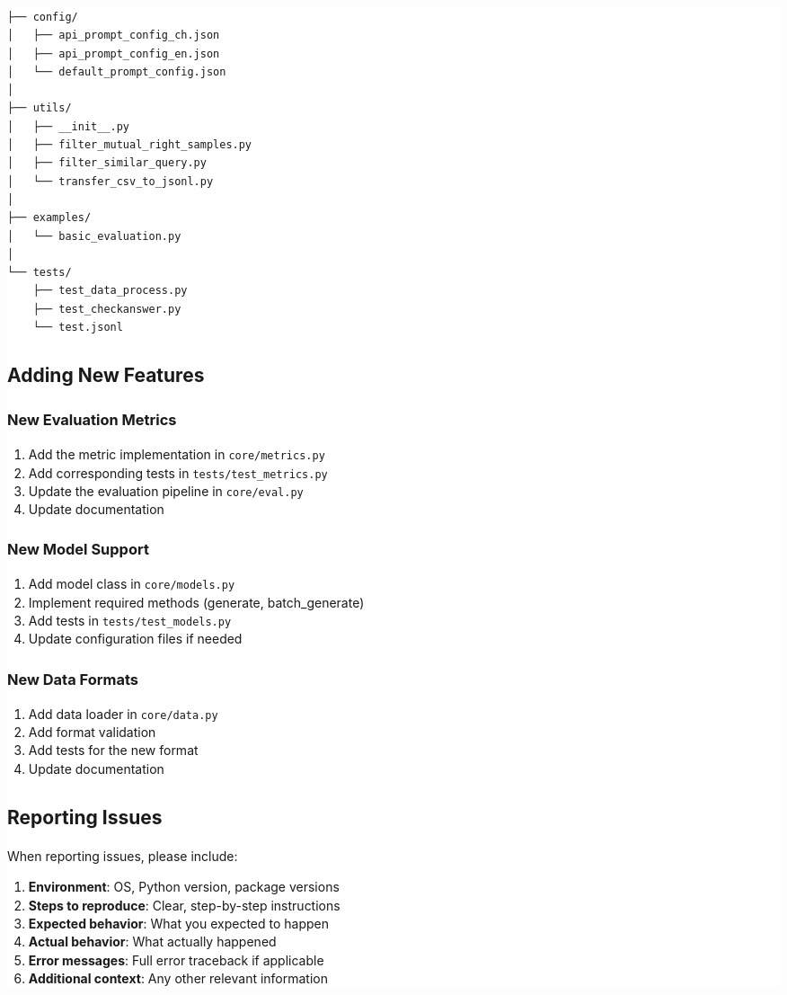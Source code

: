 ```
├── config/
│   ├── api_prompt_config_ch.json
│   ├── api_prompt_config_en.json
│   └── default_prompt_config.json
│
├── utils/
│   ├── __init__.py
│   ├── filter_mutual_right_samples.py
│   ├── filter_similar_query.py
│   └── transfer_csv_to_jsonl.py
│
├── examples/
│   └── basic_evaluation.py
│
└── tests/
    ├── test_data_process.py
    ├── test_checkanswer.py
    └── test.jsonl
```

## Adding New Features

### New Evaluation Metrics

1. Add the metric implementation in `core/metrics.py`
2. Add corresponding tests in `tests/test_metrics.py`
3. Update the evaluation pipeline in `core/eval.py`
4. Update documentation

### New Model Support

1. Add model class in `core/models.py`
2. Implement required methods (generate, batch_generate)
3. Add tests in `tests/test_models.py`
4. Update configuration files if needed

### New Data Formats

1. Add data loader in `core/data.py`
2. Add format validation
3. Add tests for the new format
4. Update documentation

## Reporting Issues

When reporting issues, please include:

1. **Environment**: OS, Python version, package versions
2. **Steps to reproduce**: Clear, step-by-step instructions
3. **Expected behavior**: What you expected to happen
4. **Actual behavior**: What actually happened
5. **Error messages**: Full error traceback if applicable
6. **Additional context**: Any other relevant information

